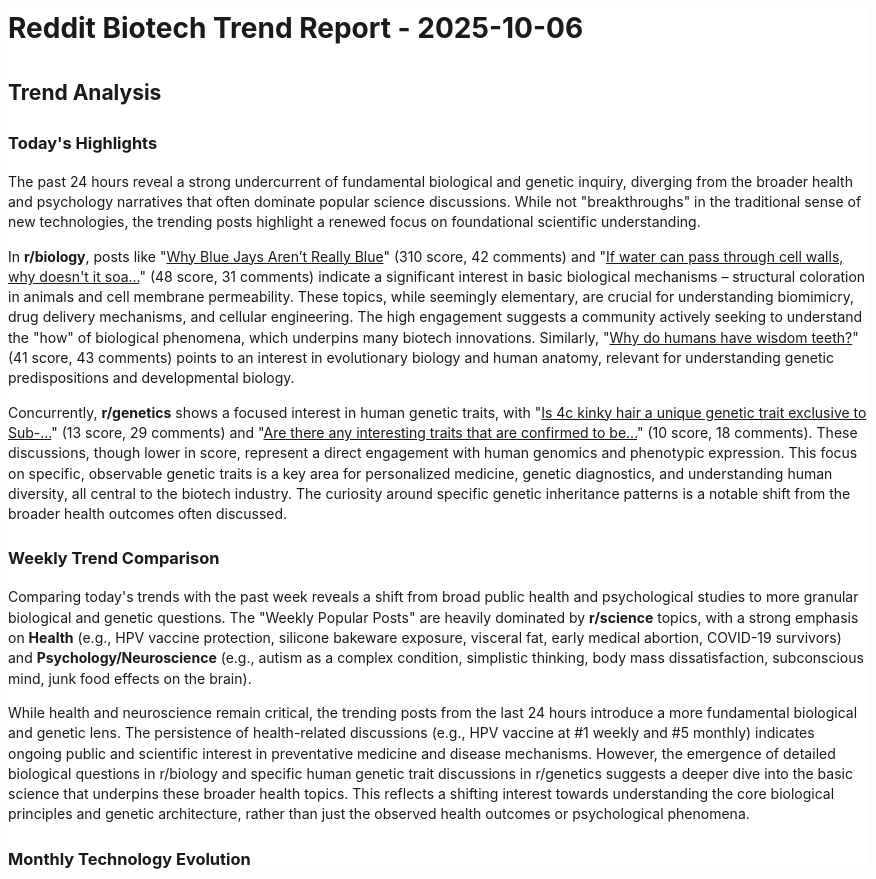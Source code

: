 # Reddit Biotech Trend Report - 2025-10-06

## Trend Analysis

### Today's Highlights

The past 24 hours reveal a strong undercurrent of fundamental biological and genetic inquiry, diverging from the broader health and psychology narratives that often dominate popular science discussions. While not "breakthroughs" in the traditional sense of new technologies, the trending posts highlight a renewed focus on foundational scientific understanding.

In **r/biology**, posts like "[Why Blue Jays Aren’t Really Blue](https://www.reddit.com/comments/1nyoam2)" (310 score, 42 comments) and "[If water can pass through cell walls, why doesn\'t it soa...](https://www.reddit.com/comments/1nyq8st)" (48 score, 31 comments) indicate a significant interest in basic biological mechanisms – structural coloration in animals and cell membrane permeability. These topics, while seemingly elementary, are crucial for understanding biomimicry, drug delivery mechanisms, and cellular engineering. The high engagement suggests a community actively seeking to understand the "how" of biological phenomena, which underpins many biotech innovations. Similarly, "[Why do humans have wisdom teeth?](https://www.reddit.com/comments/1nyd5ra)" (41 score, 43 comments) points to an interest in evolutionary biology and human anatomy, relevant for understanding genetic predispositions and developmental biology.

Concurrently, **r/genetics** shows a focused interest in human genetic traits, with "[Is 4c kinky hair a unique genetic trait exclusive to Sub-...](https://www.reddit.com/comments/1nyftqt)" (13 score, 29 comments) and "[Are there any interesting traits that are confirmed to be...](https://www.reddit.com/comments/1nywcz2)" (10 score, 18 comments). These discussions, though lower in score, represent a direct engagement with human genomics and phenotypic expression. This focus on specific, observable genetic traits is a key area for personalized medicine, genetic diagnostics, and understanding human diversity, all central to the biotech industry. The curiosity around specific genetic inheritance patterns is a notable shift from the broader health outcomes often discussed.

### Weekly Trend Comparison

Comparing today's trends with the past week reveals a shift from broad public health and psychological studies to more granular biological and genetic questions. The "Weekly Popular Posts" are heavily dominated by **r/science** topics, with a strong emphasis on **Health** (e.g., HPV vaccine protection, silicone bakeware exposure, visceral fat, early medical abortion, COVID-19 survivors) and **Psychology/Neuroscience** (e.g., autism as a complex condition, simplistic thinking, body mass dissatisfaction, subconscious mind, junk food effects on the brain).

While health and neuroscience remain critical, the trending posts from the last 24 hours introduce a more fundamental biological and genetic lens. The persistence of health-related discussions (e.g., HPV vaccine at #1 weekly and #5 monthly) indicates ongoing public and scientific interest in preventative medicine and disease mechanisms. However, the emergence of detailed biological questions in r/biology and specific human genetic trait discussions in r/genetics suggests a deeper dive into the basic science that underpins these broader health topics. This reflects a shifting interest towards understanding the core biological principles and genetic architecture, rather than just the observed health outcomes or psychological phenomena.

### Monthly Technology Evolution
